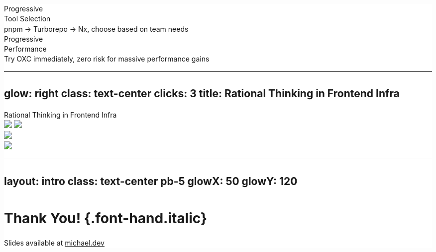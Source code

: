 <div text-xl text-white:50 v-click>
Progressive <span flex="inline gap-1 items-center" text-yellow translate-y-0.6><div i-carbon-lightbulb-filament />Tool Selection</span>
</div>
<div flex="~ gap-2 items-center" mb3 ml37 v-click>
  <div i-carbon-arrow-bend-down-right op50 />
  <div>pnpm → Turborepo → Nx, choose based on team needs</div>
</div>

<div text-xl text-white:50 v-click>
Progressive <span flex="inline gap-1 items-center" text-rose translate-y-0.6><div i-carbon-rocket />Performance</span>
</div>
<div flex="~ gap-2 items-center" mb3 ml37 v-click>
  <div i-carbon-arrow-bend-down-right op50 />
  <div>Try OXC immediately, zero risk for massive performance gains</div>
</div>

</div>



---
glow: right
class: text-center
clicks: 3
title: Rational Thinking in Frontend Infra
---
<div text-3xl font-bold mb-4 v-motion :initial="{ opacity: 0, y: -20 }" :enter="{ opacity: 1, y: 0, transition: { duration: 800 } }">Rational Thinking in Frontend Infra</div>

<div left-70 top-15 relative transition duration-400 forward:delay-600 v-click="1">
  <img src="/balance-body.png" w-80 absolute left-0 top-0 />
  <img
    src="/balance-arm.png"
    w-80 absolute left-0 top-0 transition duration-1000
    class="origin-[50%_27%]"
    :class="$clicks >= 3 ? 'animate-balance-shake' : ''"
  />
  <div transition duration-1000 :class="$clicks >= 3 ? 'animate-balance-move-left' : ''" >
    <img src="/cost-of-learn.png" w-30 absolute left--35 top-20 duration-800 v-click="2" />
  </div>
  <div transition duration-1000 :class="$clicks >= 3 ? 'animate-balance-move-right' : ''" >
    <img src="/cost-of-doing.png" w-28 absolute left-85 top-34 duration-800 v-click="2" />
  </div>
</div>



---
layout: intro
class: text-center pb-5
glowX: 50
glowY: 120
---
# Thank You! {.font-hand.italic}

Slides available at [michael.dev](https://www.michaello.me/)
